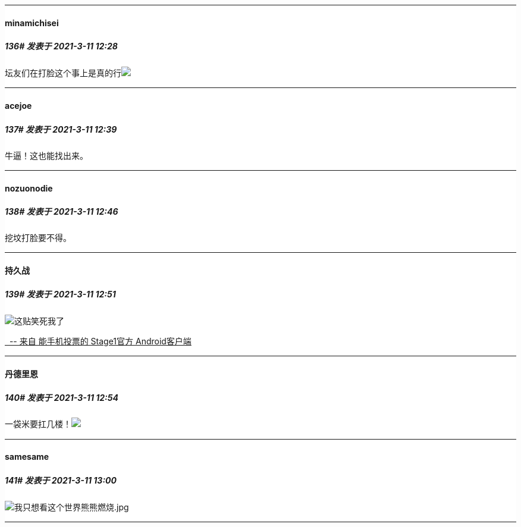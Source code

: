 
-----

####  minamichisei  
##### 136#       发表于 2021-3-11 12:28


坛友们在打脸这个事上是真的行<img src="https://static.saraba1st.com/image/smiley/face2017/067.png" referrerpolicy="no-referrer">


-----

####  acejoe  
##### 137#       发表于 2021-3-11 12:39


牛逼！这也能找出来。


-----

####  nozuonodie  
##### 138#       发表于 2021-3-11 12:46


挖坟打脸要不得。


-----

####  持久战  
##### 139#       发表于 2021-3-11 12:51


<img src="https://static.saraba1st.com/image/smiley/carton2017/046.png" referrerpolicy="no-referrer">这贴笑死我了

[  -- 来自 能手机投票的 Stage1官方 Android客户端](https://www.coolapk.com/apk/140634)


-----

####  丹德里恩  
##### 140#       发表于 2021-3-11 12:54


一袋米要扛几楼！<img src="https://static.saraba1st.com/image/smiley/face2017/066.png" referrerpolicy="no-referrer">


-----

####  samesame  
##### 141#       发表于 2021-3-11 13:00


<img src="https://static.saraba1st.com/image/smiley/face2017/066.png" referrerpolicy="no-referrer">我只想看这个世界熊熊燃烧.jpg


-----
